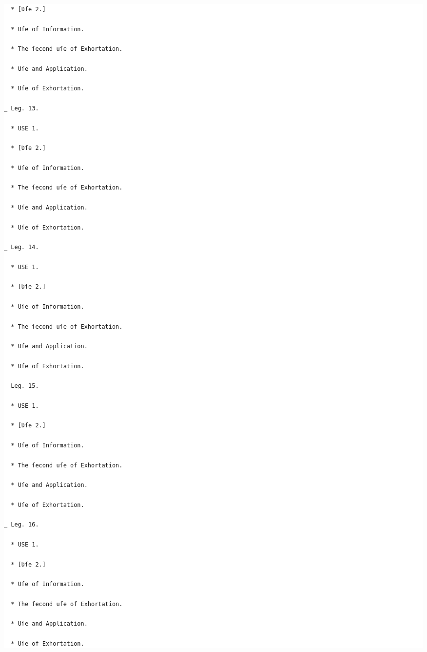       * [Ʋſe 2.] 

      * Uſe of Information.

      * The ſecond uſe of Exhortation.

      * Uſe and Application.

      * Uſe of Exhortation.

    _ Leg. 13.

      * USE 1.

      * [Ʋſe 2.] 

      * Uſe of Information.

      * The ſecond uſe of Exhortation.

      * Uſe and Application.

      * Uſe of Exhortation.

    _ Leg. 14.

      * USE 1.

      * [Ʋſe 2.] 

      * Uſe of Information.

      * The ſecond uſe of Exhortation.

      * Uſe and Application.

      * Uſe of Exhortation.

    _ Leg. 15.

      * USE 1.

      * [Ʋſe 2.] 

      * Uſe of Information.

      * The ſecond uſe of Exhortation.

      * Uſe and Application.

      * Uſe of Exhortation.

    _ Leg. 16.

      * USE 1.

      * [Ʋſe 2.] 

      * Uſe of Information.

      * The ſecond uſe of Exhortation.

      * Uſe and Application.

      * Uſe of Exhortation.

